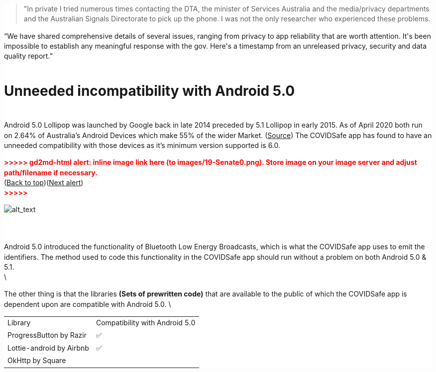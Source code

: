 > "In private I tried numerous times contacting the DTA, the minister of Services Australia and the media/privacy departments and the Australian Signals Directorate to pick up the phone. I was not the only researcher who experienced these problems.


<?# Twitter 1257506430476640256 /?>


“We have shared comprehensive details of several issues, ranging from privacy to app reliability that are worth attention. It's been impossible to establish any meaningful response with the gov. Here's a timestamp from an unreleased privacy, security and data quality report.”

<?# Twitter 1256192209340133376 /?>


# Unneeded incompatibility with Android 5.0

 \
Android 5.0 Lollipop was launched by Google back in late 2014 preceded by 5.1 Lollipop in early 2015. As of April 2020 both run on 2.64% of Australia’s Android Devices which make 55% of the wider Market. ([Source](https://gs.statcounter.com/android-version-market-share/mobile/australia/#monthly-202004-202004-bar)) The COVIDSafe app has found to have an unneeded compatibility with those devices as it’s minimum version supported is 6.0.



<p id="gdcalert1" ><span style="color: red; font-weight: bold">>>>>>  gd2md-html alert: inline image link here (to images/19-Senate0.png). Store image on your image server and adjust path/filename if necessary. </span><br>(<a href="#">Back to top</a>)(<a href="#gdcalert2">Next alert</a>)<br><span style="color: red; font-weight: bold">>>>>> </span></p>


![alt_text](images/19-Senate0.png "image_tooltip")


 \
 \
Android 5.0 introduced the functionality of Bluetooth Low Energy Broadcasts, which is what the COVIDSafe app uses to emit the identifiers. The method used to code this functionality in the COVIDSafe app should run without a problem on both Android 5.0 & 5.1. \
 \


The other thing is that the libraries **(Sets of prewritten code)** that are available to the public of which the COVIDSafe app is dependent upon are compatible with Android 5.0. \



<table>
  <tr>
   <td>Library
   </td>
   <td>Compatibility with Android 5.0
   </td>
  </tr>
  <tr>
   <td>ProgressButton by Razir
   </td>
   <td>✅
   </td>
  </tr>
  <tr>
   <td>Lottie-android by Airbnb
   </td>
   <td>✅
   </td>
  </tr>
  <tr>
   <td>OkHttp by Square
   </td>